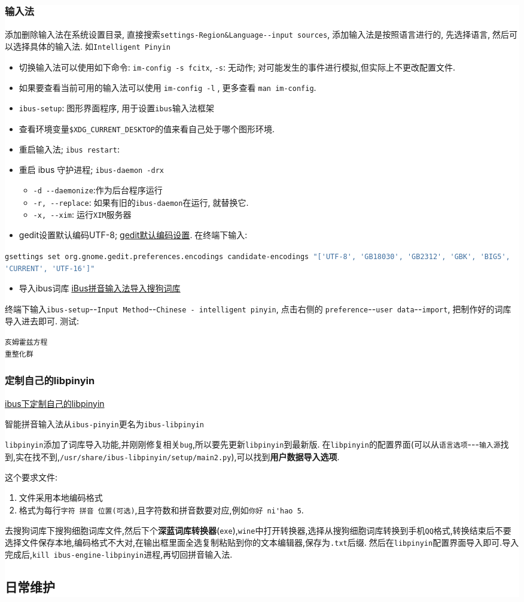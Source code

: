 ### 输入法

添加删除输入法在系统设置目录, 直接搜索`settings-Region&Language--input sources`, 添加输入法是按照语言进行的, 先选择语言, 然后可以选择具体的输入法.
如`Intelligent Pinyin`

+ 切换输入法可以使用如下命令: `im-config -s fcitx`,
`-s`:    无动作;  对可能发生的事件进行模拟,但实际上不更改配置文件.

+ 如果要查看当前可用的输入法可以使用 `im-config -l` , 更多查看 `man im-config`.
+ `ibus-setup`: 图形界面程序, 用于设置`ibus`输入法框架

+ 查看环境变量`$XDG_CURRENT_DESKTOP`的值来看自己处于哪个图形环境.
+ 重启输入法; `ibus restart`:
+ 重启 ibus 守护进程;  `ibus-daemon -drx`
    + `-d --daemonize`:作为后台程序运行
    + `-r, --replace`: 如果有旧的`ibus-daemon`在运行, 就替换它.
    + `-x, --xim`: 运行`XIM`服务器

+ gedit设置默认编码UTF-8;
[gedit默认编码设置](https://blog.csdn.net/miscclp/article/details/39154639).
在终端下输入:

```bash
gsettings set org.gnome.gedit.preferences.encodings candidate-encodings "['UTF-8', 'GB18030', 'GB2312', 'GBK', 'BIG5', 'CURRENT', 'UTF-16']"
```

+ 导入ibus词库
[iBus拼音输入法导入搜狗词库](https://blog.csdn.net/betabin/article/details/7798668)

终端下输入`ibus-setup`--`Input Method`--`Chinese - intelligent pinyin`,
点击右侧的 `preference`--`user data`--`import`, 把制作好的词库导入进去即可. 测试:

    亥姆霍兹方程
    重整化群

### 定制自己的libpinyin

[ibus下定制自己的libpinyin](https://blog.csdn.net/godbreak/article/details/9031887)

智能拼音输入法从`ibus-pinyin`更名为`ibus-libpinyin`

`libpinyin`添加了词库导入功能,并刚刚修复相关`bug`,所以要先更新`libpinyin`到最新版.
在`libpinyin`的配置界面(可以从`语言选项`---`输入源`找到,实在找不到,`/usr/share/ibus-libpinyin/setup/main2.py`),可以找到**用户数据导入选项**.

这个要求文件:

1. 文件采用本地编码格式
2. 格式为每行`字符 拼音 位置(可选)`,且字符数和拼音数要对应,例如`你好 ni'hao 5`.

去搜狗词库下搜狗细胞词库文件,然后下个**深蓝词库转换器**(`exe`),`wine`中打开转换器,选择从搜狗细胞词库转换到手机`QQ`格式,转换结束后不要选择文件保存本地,编码格式不大对,在输出框里面全选复制粘贴到你的文本编辑器,保存为`.txt`后缀.
然后在`libpinyin`配置界面导入即可.导入完成后,`kill ibus-engine-libpinyin`进程,再切回拼音输入法.

## 日常维护


[Ubuntu18.04的网络配置 netplan]: https://blog.csdn.net/uaniheng/article/details/104233137?utm_medium=distribute.pc_relevant_t0.none-task-blog-BlogCommendFromMachineLearnPai2-1.nonecase&depth_1-utm_source=distribute.pc_relevant_t0.none-task-blog-BlogCommendFromMachineLearnPai2-1.nonecase